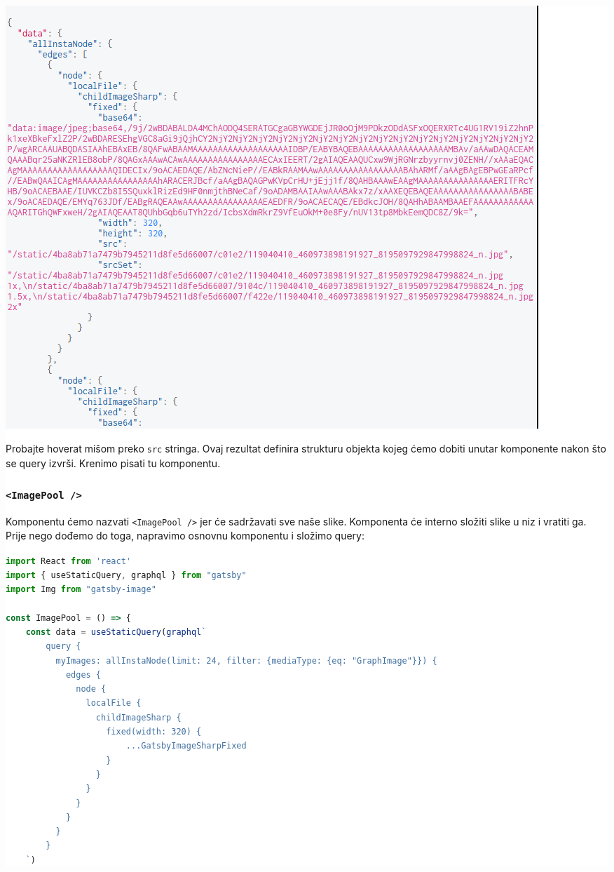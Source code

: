   <img src="./readmeRess/vj7graphqlResult.png">
</p>
 
Probajte hoverat mišom preko `src` stringa. Ovaj rezultat definira strukturu objekta kojeg ćemo dobiti unutar komponente nakon što se query izvrši. Krenimo pisati tu komponentu.
 
### `<ImagePool />`
Komponentu ćemo nazvati `<ImagePool />` jer će sadržavati sve naše slike. Komponenta će interno složiti slike u niz i vratiti ga. Prije nego dođemo do toga, napravimo osnovnu komponentu i složimo query:
```jsx
import React from 'react'
import { useStaticQuery, graphql } from "gatsby"
import Img from "gatsby-image"
 
const ImagePool = () => {
    const data = useStaticQuery(graphql`
        query {
          myImages: allInstaNode(limit: 24, filter: {mediaType: {eq: "GraphImage"}}) {
            edges {
              node {
                localFile {
                  childImageSharp {
                    fixed(width: 320) {
                        ...GatsbyImageSharpFixed
                    }
                  }
                }
              }
            }
          }
        }
    `)
```